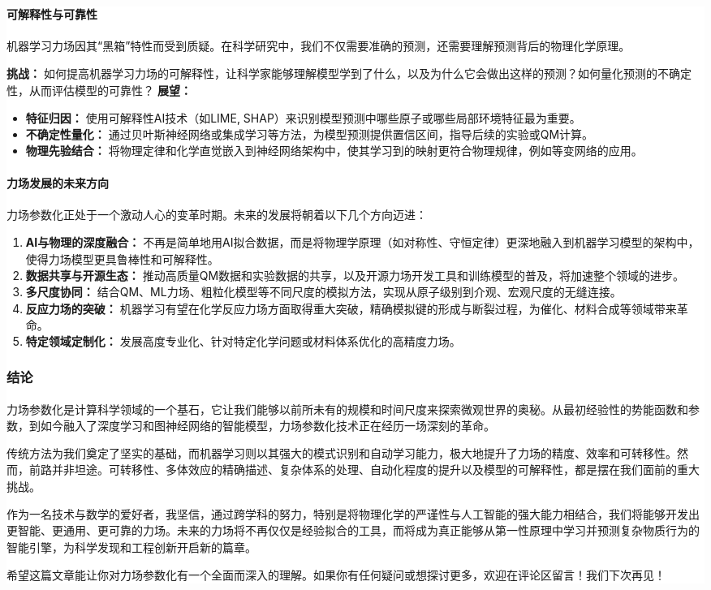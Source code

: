 #### 可解释性与可靠性

机器学习力场因其“黑箱”特性而受到质疑。在科学研究中，我们不仅需要准确的预测，还需要理解预测背后的物理化学原理。

**挑战：** 如何提高机器学习力场的可解释性，让科学家能够理解模型学到了什么，以及为什么它会做出这样的预测？如何量化预测的不确定性，从而评估模型的可靠性？
**展望：**
*   **特征归因：** 使用可解释性AI技术（如LIME, SHAP）来识别模型预测中哪些原子或哪些局部环境特征最为重要。
*   **不确定性量化：** 通过贝叶斯神经网络或集成学习等方法，为模型预测提供置信区间，指导后续的实验或QM计算。
*   **物理先验结合：** 将物理定律和化学直觉嵌入到神经网络架构中，使其学习到的映射更符合物理规律，例如等变网络的应用。

#### 力场发展的未来方向

力场参数化正处于一个激动人心的变革时期。未来的发展将朝着以下几个方向迈进：

1.  **AI与物理的深度融合：** 不再是简单地用AI拟合数据，而是将物理学原理（如对称性、守恒定律）更深地融入到机器学习模型的架构中，使得力场模型更具鲁棒性和可解释性。
2.  **数据共享与开源生态：** 推动高质量QM数据和实验数据的共享，以及开源力场开发工具和训练模型的普及，将加速整个领域的进步。
3.  **多尺度协同：** 结合QM、ML力场、粗粒化模型等不同尺度的模拟方法，实现从原子级别到介观、宏观尺度的无缝连接。
4.  **反应力场的突破：** 机器学习有望在化学反应力场方面取得重大突破，精确模拟键的形成与断裂过程，为催化、材料合成等领域带来革命。
5.  **特定领域定制化：** 发展高度专业化、针对特定化学问题或材料体系优化的高精度力场。

### 结论

力场参数化是计算科学领域的一个基石，它让我们能够以前所未有的规模和时间尺度来探索微观世界的奥秘。从最初经验性的势能函数和参数，到如今融入了深度学习和图神经网络的智能模型，力场参数化技术正在经历一场深刻的革命。

传统方法为我们奠定了坚实的基础，而机器学习则以其强大的模式识别和自动学习能力，极大地提升了力场的精度、效率和可转移性。然而，前路并非坦途。可转移性、多体效应的精确描述、复杂体系的处理、自动化程度的提升以及模型的可解释性，都是摆在我们面前的重大挑战。

作为一名技术与数学的爱好者，我坚信，通过跨学科的努力，特别是将物理化学的严谨性与人工智能的强大能力相结合，我们将能够开发出更智能、更通用、更可靠的力场。未来的力场将不再仅仅是经验拟合的工具，而将成为真正能够从第一性原理中学习并预测复杂物质行为的智能引擎，为科学发现和工程创新开启新的篇章。

希望这篇文章能让你对力场参数化有一个全面而深入的理解。如果你有任何疑问或想探讨更多，欢迎在评论区留言！我们下次再见！